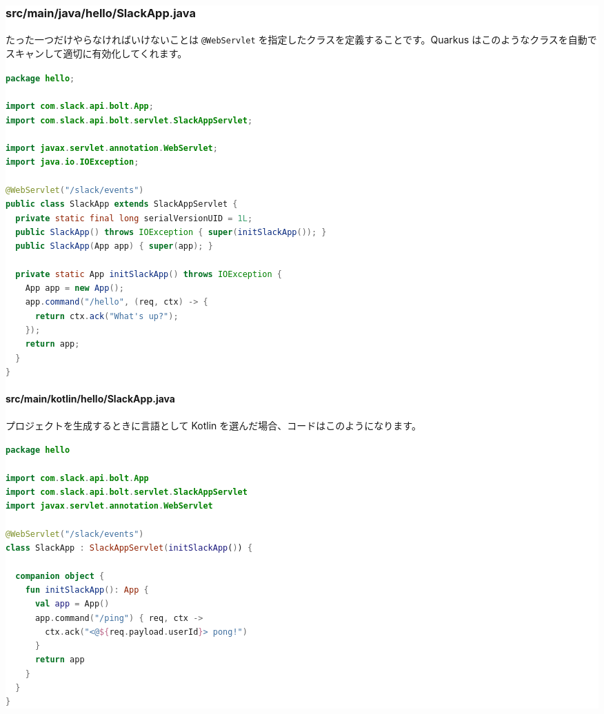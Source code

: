 ### src/main/java/hello/SlackApp.java

たった一つだけやらなければいけないことは `@WebServlet` を指定したクラスを定義することです。Quarkus はこのようなクラスを自動でスキャンして適切に有効化してくれます。

```java
package hello;

import com.slack.api.bolt.App;
import com.slack.api.bolt.servlet.SlackAppServlet;

import javax.servlet.annotation.WebServlet;
import java.io.IOException;

@WebServlet("/slack/events")
public class SlackApp extends SlackAppServlet {
  private static final long serialVersionUID = 1L;
  public SlackApp() throws IOException { super(initSlackApp()); }
  public SlackApp(App app) { super(app); }

  private static App initSlackApp() throws IOException {
    App app = new App();
    app.command("/hello", (req, ctx) -> {
      return ctx.ack("What's up?");
    });
    return app;
  }
}
```

#### src/main/kotlin/hello/SlackApp.java

プロジェクトを生成するときに言語として Kotlin を選んだ場合、コードはこのようになります。

```kotlin
package hello

import com.slack.api.bolt.App
import com.slack.api.bolt.servlet.SlackAppServlet
import javax.servlet.annotation.WebServlet

@WebServlet("/slack/events")
class SlackApp : SlackAppServlet(initSlackApp()) {

  companion object {
    fun initSlackApp(): App {
      val app = App()
      app.command("/ping") { req, ctx ->
        ctx.ack("<@${req.payload.userId}> pong!")
      }
      return app
    }
  }
}
```
